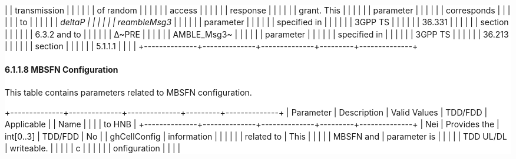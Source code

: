 |              | transmission |              |         |              |
|              | of random    |              |         |              |
|              | access       |              |         |              |
|              | response     |              |         |              |
|              | grant. This  |              |         |              |
|              | parameter    |              |         |              |
|              | corresponds  |              |         |              |
|              | to           |              |         |              |
|              | *deltaP      |              |         |              |
|              | reambleMsg3* |              |         |              |
|              | parameter    |              |         |              |
|              | specified in |              |         |              |
|              | 3GPP TS      |              |         |              |
|              | 36.331       |              |         |              |
|              | section      |              |         |              |
|              | 6.3.2 and to |              |         |              |
|              | Δ~PRE        |              |         |              |
|              | AMBLE\_Msg3~ |              |         |              |
|              | parameter    |              |         |              |
|              | specified in |              |         |              |
|              | 3GPP TS      |              |         |              |
|              | 36.213       |              |         |              |
|              | section      |              |         |              |
|              | 5.1.1.1      |              |         |              |
+--------------+--------------+--------------+---------+--------------+

#### 6.1.1.8 MBSFN Configuration

This table contains parameters related to MBSFN configuration.

+--------------+--------------+--------------+---------+--------------+
| Parameter    | Description  | Valid Values | TDD/FDD | Applicable   |
| Name         |              |              |         | to HNB       |
+--------------+--------------+--------------+---------+--------------+
| Nei          | Provides the | int\[0..3\]  | TDD/FDD | No           |
| ghCellConfig | information  |              |         |              |
|              | related to   | This         |         |              |
|              | MBSFN and    | parameter is |         |              |
|              | TDD UL/DL    | writeable.   |         |              |
|              | c            |              |         |              |
|              | onfiguration |              |         |              |